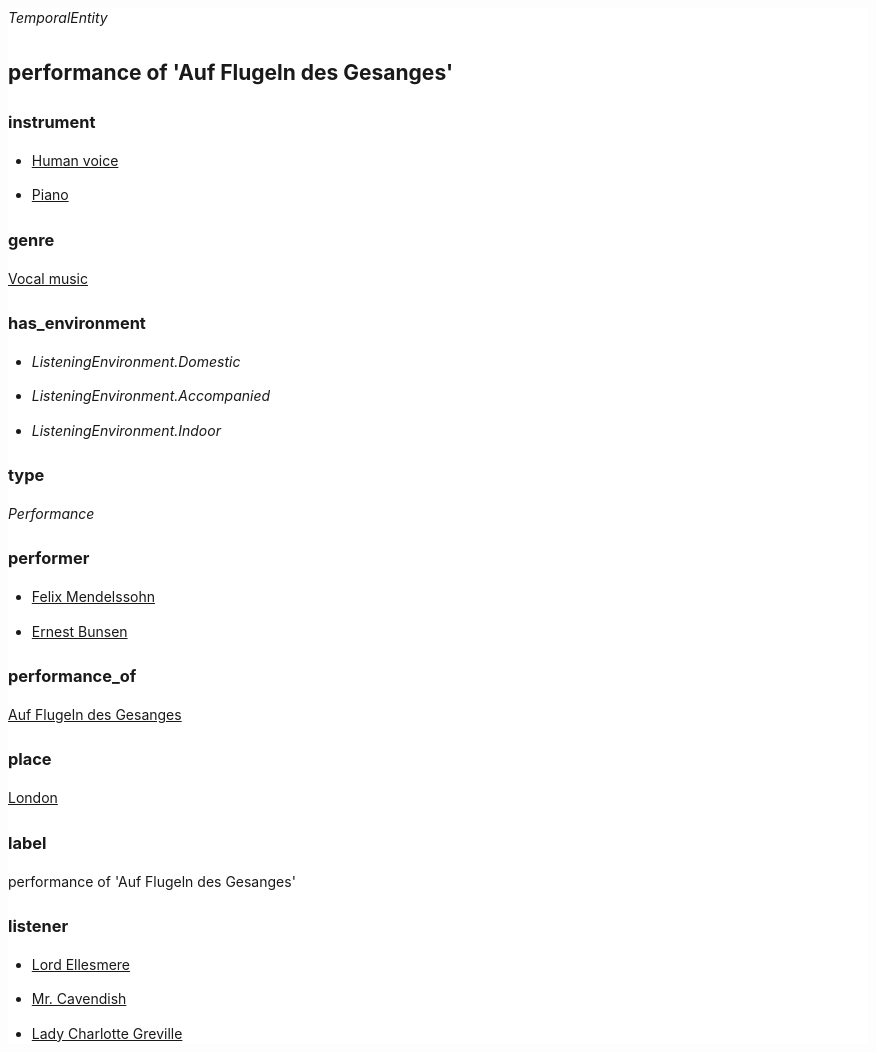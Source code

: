 
*TemporalEntity*

## performance of 'Auf Flugeln des Gesanges'

### instrument

 - [Human voice](#Human-voice)

 - [Piano](#Piano)

### genre


[Vocal music](#Vocal-music)

### has_environment

 - *ListeningEnvironment.Domestic*

 - *ListeningEnvironment.Accompanied*

 - *ListeningEnvironment.Indoor*

### type


*Performance*

### performer

 - [Felix Mendelssohn](#Felix-Mendelssohn)

 - [Ernest Bunsen](#Ernest-Bunsen)

### performance_of


[Auf Flugeln des Gesanges](#Auf-Flugeln-des-Gesanges)

### place


[London](#London)

### label


performance of 'Auf Flugeln des Gesanges'

### listener

 - [Lord Ellesmere](#Lord-Ellesmere)

 - [Mr. Cavendish](#Mr.-Cavendish)

 - [Lady Charlotte Greville](#Lady-Charlotte-Greville)
